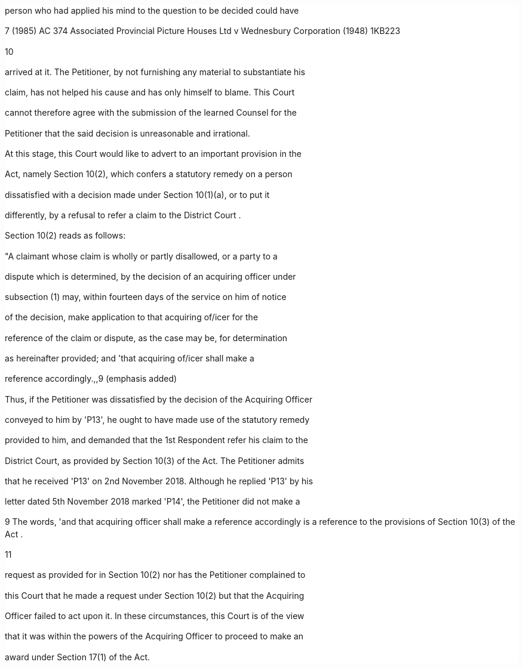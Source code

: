 person who had applied his mind to the question to be decided could have

7 (1985) AC 374 Associated Provincial Picture Houses Ltd v Wednesbury Corporation (1948) 1KB223

10

arrived at it. The Petitioner, by not furnishing any material to substantiate his

claim, has not helped his cause and has only himself to blame. This Court

cannot therefore agree with the submission of the learned Counsel for the

Petitioner that the said decision is unreasonable and irrational.

At this stage, this Court would like to advert to an important provision in the

Act, namely Section 10(2), which confers a statutory remedy on a person

dissatisfied with a decision made under Section 10(1)(a), or to put it

differently, by a refusal to refer a claim to the District Court .

Section 10(2) reads as follows:

"A claimant whose claim is wholly or partly disallowed, or a party to a

dispute which is determined, by the decision of an acquiring officer under

subsection (1) may, within fourteen days of the service on him of notice

of the decision, make application to that acquiring of/icer for the

reference of the claim or dispute, as the case may be, for determination

as hereinafter provided; and 'that acquiring of/icer shall make a

reference accordingly.,,9 (emphasis added)

Thus, if the Petitioner was dissatisfied by the decision of the Acquiring Officer

conveyed to him by 'P13', he ought to have made use of the statutory remedy

provided to him, and demanded that the 1st Respondent refer his claim to the

District Court, as provided by Section 10(3) of the Act. The Petitioner admits

that he received 'P13' on 2nd November 2018. Although he replied 'P13' by his

letter dated 5th November 2018 marked 'P14', the Petitioner did not make a

9 The words, 'and that acquiring officer shall make a reference accordingly is a reference to the provisions of Section 10(3) of the Act .

11

request as provided for in Section 10(2) nor has the Petitioner complained to

this Court that he made a request under Section 10(2) but that the Acquiring

Officer failed to act upon it. In these circumstances, this Court is of the view

that it was within the powers of the Acquiring Officer to proceed to make an

award under Section 17(1) of the Act.
